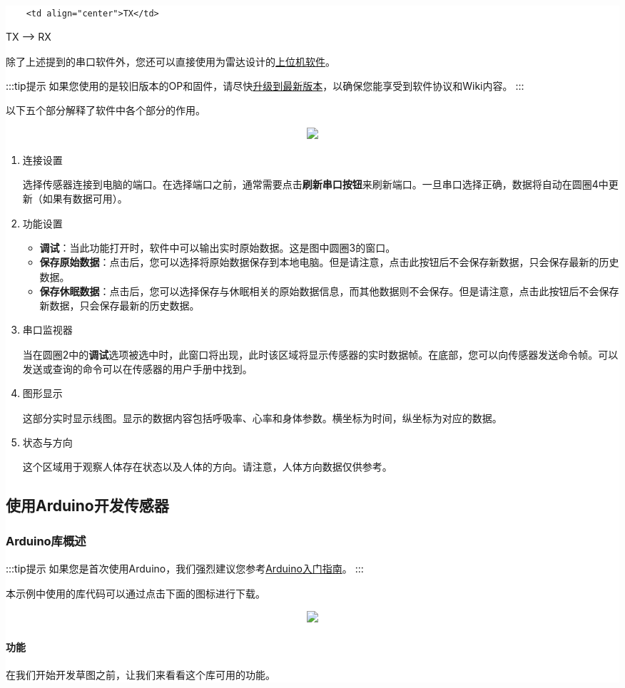        <td align="center">TX</td>
 </tr>
  <tr>
     <td align="center">TX</td>
     <td align="center">--></td>
        <td align="center">RX</td>
 </tr>
</table>

除了上述提到的串口软件外，您还可以直接使用为雷达设计的[上位机软件](https://files.seeedstudio.com/wiki/60GHzradar/MR60BHA1_new.exe)。

:::tip提示
如果您使用的是较旧版本的OP和固件，请尽快[升级到最新版本](https://yiyan.baidu.com/#firmware-version-updates)，以确保您能享受到软件协议和Wiki内容。
:::

以下五个部分解释了软件中各个部分的作用。

<div align="center"><img width ="800" src="https://files.seeedstudio.com/wiki/60GHzradar/new_img/1.png"/></div>

1. 连接设置

    选择传感器连接到电脑的端口。在选择端口之前，通常需要点击**刷新串口按钮**来刷新端口。一旦串口选择正确，数据将自动在圆圈4中更新（如果有数据可用）。

2. 功能设置

    - **调试**：当此功能打开时，软件中可以输出实时原始数据。这是图中圆圈3的窗口。
    - **保存原始数据**：点击后，您可以选择将原始数据保存到本地电脑。但是请注意，点击此按钮后不会保存新数据，只会保存最新的历史数据。
    - **保存休眠数据**：点击后，您可以选择保存与休眠相关的原始数据信息，而其他数据则不会保存。但是请注意，点击此按钮后不会保存新数据，只会保存最新的历史数据。

3. 串口监视器

    当在圆圈2中的**调试**选项被选中时，此窗口将出现，此时该区域将显示传感器的实时数据帧。在底部，您可以向传感器发送命令帧。可以发送或查询的命令可以在传感器的用户手册中找到。

4. 图形显示

    这部分实时显示线图。显示的数据内容包括呼吸率、心率和身体参数。横坐标为时间，纵坐标为对应的数据。

5. 状态与方向

    这个区域用于观察人体存在状态以及人体的方向。请注意，人体方向数据仅供参考。

## 使用Arduino开发传感器

### Arduino库概述

:::tip提示
如果您是首次使用Arduino，我们强烈建议您参考[Arduino入门指南](https://wiki.seeedstudio.com/Getting_Started_with_Arduino/)。
:::

本示例中使用的库代码可以通过点击下面的图标进行下载。

<p style={{textAlign: 'center'}}><a href="https://github.com/limengdu/Seeed-Studio-MR60BHA1-Sensor" target="_blank"><div align="center"><img width ="300" src="https://files.seeedstudio.com/wiki/seeed_logo/DOWNLOAD.png" /></div></a></p>

#### 功能

在我们开始开发草图之前，让我们来看看这个库可用的功能。
